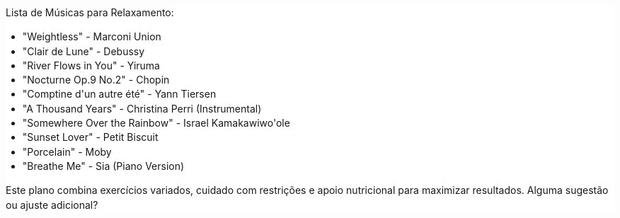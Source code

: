 Lista de Músicas para Relaxamento:
- "Weightless" - Marconi Union
- "Clair de Lune" - Debussy
- "River Flows in You" - Yiruma
- "Nocturne Op.9 No.2" - Chopin
- "Comptine d'un autre été" - Yann Tiersen
- "A Thousand Years" - Christina Perri (Instrumental)
- "Somewhere Over the Rainbow" - Israel Kamakawiwo'ole
- "Sunset Lover" - Petit Biscuit
- "Porcelain" - Moby
- "Breathe Me" - Sia (Piano Version)

Este plano combina exercícios variados, cuidado com restrições e apoio nutricional para maximizar resultados. Alguma sugestão ou ajuste adicional?
